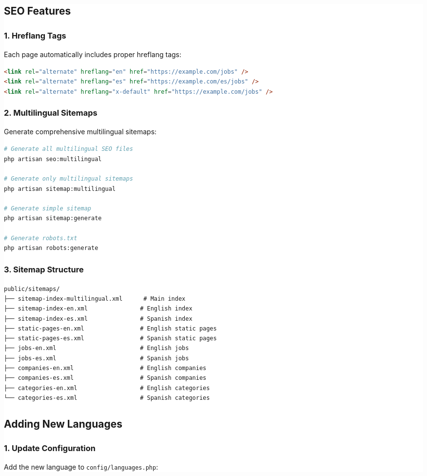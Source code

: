 ## SEO Features

### 1. Hreflang Tags

Each page automatically includes proper hreflang tags:

```html
<link rel="alternate" hreflang="en" href="https://example.com/jobs" />
<link rel="alternate" hreflang="es" href="https://example.com/es/jobs" />
<link rel="alternate" hreflang="x-default" href="https://example.com/jobs" />
```

### 2. Multilingual Sitemaps

Generate comprehensive multilingual sitemaps:

```bash
# Generate all multilingual SEO files
php artisan seo:multilingual

# Generate only multilingual sitemaps
php artisan sitemap:multilingual

# Generate simple sitemap
php artisan sitemap:generate

# Generate robots.txt
php artisan robots:generate
```

### 3. Sitemap Structure

```
public/sitemaps/
├── sitemap-index-multilingual.xml      # Main index
├── sitemap-index-en.xml               # English index
├── sitemap-index-es.xml               # Spanish index
├── static-pages-en.xml                # English static pages
├── static-pages-es.xml                # Spanish static pages
├── jobs-en.xml                        # English jobs
├── jobs-es.xml                        # Spanish jobs
├── companies-en.xml                   # English companies
├── companies-es.xml                   # Spanish companies
├── categories-en.xml                  # English categories
└── categories-es.xml                  # Spanish categories
```

## Adding New Languages

### 1. Update Configuration

Add the new language to `config/languages.php`:
